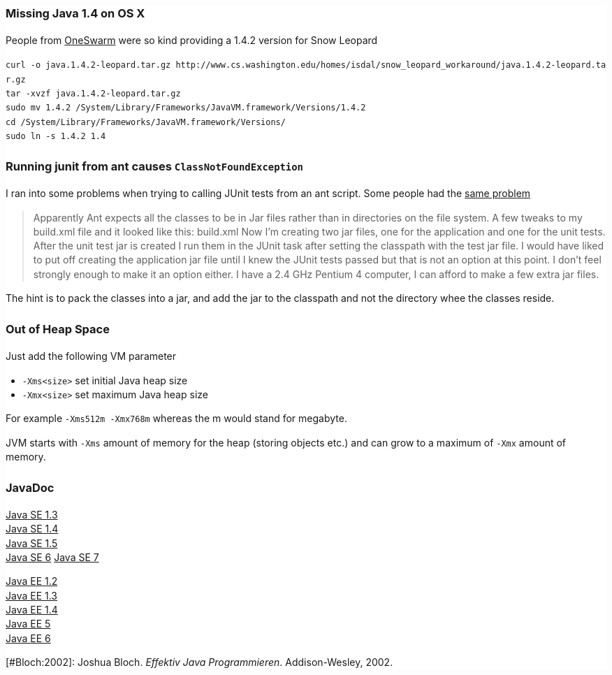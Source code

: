 ### Missing Java 1.4 on OS X ###

People from [OneSwarm](http://oneswarm.cs.washington.edu/) were so
kind providing a 1.4.2 version for Snow Leopard

    curl -o java.1.4.2-leopard.tar.gz http://www.cs.washington.edu/homes/isdal/snow_leopard_workaround/java.1.4.2-leopard.tar.gz
    tar -xvzf java.1.4.2-leopard.tar.gz
    sudo mv 1.4.2 /System/Library/Frameworks/JavaVM.framework/Versions/1.4.2
    cd /System/Library/Frameworks/JavaVM.framework/Versions/
    sudo ln -s 1.4.2 1.4

### Running junit from ant causes `ClassNotFoundException` ###

I ran into some problems when trying to calling JUnit tests from an
ant script. Some people had the [same
problem](http://blog.anthonychaves.net/java/2006/12/01/solution-for-classnotfoundexception-with-junit-and-ant/comment-page-1#comment-9478)

> Apparently Ant expects all the classes to be in Jar files rather than in directories on the file system. A few tweaks to my build.xml file and it looked like this: build.xml Now I’m creating two jar files, one for the application and one for the unit tests. After the unit test jar is created I run them in the JUnit task after setting the classpath with the test jar file. I would have liked to put off creating the application jar file until I knew the JUnit tests passed but that is not an option at this point. I don’t feel strongly enough to make it an option either. I have a 2.4 GHz Pentium 4 computer, I can afford to make a few extra jar files.

The hint is to pack the classes into a jar, and add the jar to the classpath and not the directory whee the classes reside.

### Out of Heap Space ####

Just add the following VM parameter

- `-Xms<size>` set initial Java heap size
- `-Xmx<size>`  set maximum Java heap size

For example `-Xms512m -Xmx768m` whereas the m would stand for megabyte.

JVM starts with `-Xms` amount of memory for the heap (storing objects etc.) and can grow to a maximum of `-Xmx` amount of memory. 

### JavaDoc ###

[Java SE 1.3](http://download.oracle.com/javase/1.3/docs/api/)  
[Java SE 1.4](http://download.oracle.com/javase/1.4.2/docs/api/)  
[Java SE 1.5](http://download.oracle.com/javase/1.5.0/docs/api/)  
[Java SE 6](http://download.oracle.com/javase/6/docs/api/)
[Java SE 7](http://download.oracle.com/javase/7/docs/api/)

[Java EE 1.2](http://download.oracle.com/javaee/1.2.1/api/)  
[Java EE 1.3](http://download.oracle.com/javaee/1.3/api/)  
[Java EE 1.4](http://download.oracle.com/javaee/1.4/api/)  
[Java EE 5](http://download.oracle.com/javaee/5/api/)  
[Java EE 6](http://download.oracle.com/javaee/6/api/)

[#Bloch:2002]: Joshua Bloch. *Effektiv Java Programmieren*.  Addison-Wesley, 2002.